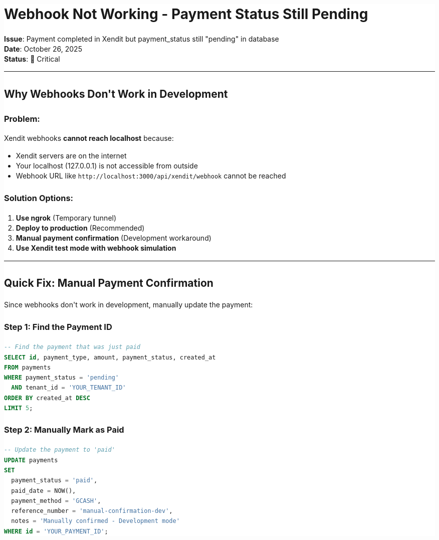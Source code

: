 # Webhook Not Working - Payment Status Still Pending

**Issue**: Payment completed in Xendit but payment_status still "pending" in database  
**Date**: October 26, 2025  
**Status**: 🔴 Critical

---

## Why Webhooks Don't Work in Development

### Problem:
Xendit webhooks **cannot reach localhost** because:
- Xendit servers are on the internet
- Your localhost (127.0.0.1) is not accessible from outside
- Webhook URL like `http://localhost:3000/api/xendit/webhook` cannot be reached

### Solution Options:

1. **Use ngrok** (Temporary tunnel)
2. **Deploy to production** (Recommended)
3. **Manual payment confirmation** (Development workaround)
4. **Use Xendit test mode with webhook simulation**

---

## Quick Fix: Manual Payment Confirmation

Since webhooks don't work in development, manually update the payment:

### Step 1: Find the Payment ID

```sql
-- Find the payment that was just paid
SELECT id, payment_type, amount, payment_status, created_at
FROM payments
WHERE payment_status = 'pending'
  AND tenant_id = 'YOUR_TENANT_ID'
ORDER BY created_at DESC
LIMIT 5;
```

### Step 2: Manually Mark as Paid

```sql
-- Update the payment to 'paid'
UPDATE payments
SET 
  payment_status = 'paid',
  paid_date = NOW(),
  payment_method = 'GCASH',
  reference_number = 'manual-confirmation-dev',
  notes = 'Manually confirmed - Development mode'
WHERE id = 'YOUR_PAYMENT_ID';
```
